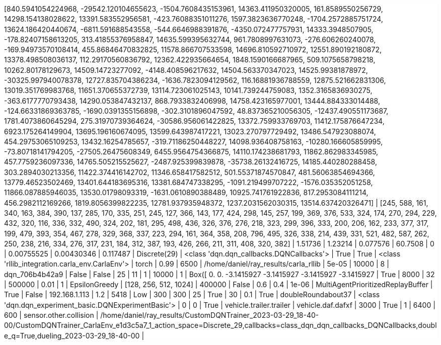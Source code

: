 [840.5941054224968, -29542.120104655623, -1504.7608435153961, 14363.411950320005, 161.8589550256729, 14298.154138028622, 13391.583552956581, -423.76088351011276, 1597.3823636770248, -1704.2572885751724, 13624.186420440674, -6811.591688543558, -544.6646988391876, -4350.072477757931, 14333.3948507905, -178.82407158613205, 313.41855376958847, 14635.599395632744, 961.7808997631073, -276.606260240078, -169.94973570108414, 455.86846470832825, 11578.866707533598, 14696.810592710972, 12551.890192180872, 13378.498508036137, 112.29170560836792, 12362.422935664654, 1848.1590166687965, 509.1075658798218, 10262.80178129673, 14509.14723277092, -4148.408596217632, 14504.563370347023, 14525.99381878972, -30325.997940078378, 12727.835704386234, -1636.7823094129562, 116.16881936788559, 12875.521662831306, 13019.351769983768, 11651.370655372739, 13114.723061025143, 10141.739244759083, 1352.3165836930275, -363.6177770793438, 14290.053847432137, 868.7933832406998, 14758.423165977001, 13444.884333014488, -124.66331869363785, -1690.0391355156898, -302.3101896047592, 48.837365210056305, -12437.490551173687, 1781.4073860645294, 275.31970739364624, -30586.956061422825, 13372.759933769703, 11412.175876647234, 6923.175264149904, 13695.196160674095, 13599.643987417221, 13023.270797729492, 13486.547923088074, 454.29753065109253, 13432.16254785657, -319.71186250448227, 14098.936408758163, -10280.166605859995, -73.80718141794205, -27505.26475608349, 6455.9564754366875, 14110.174238681793, 11862.862983345985, 457.7759236097336, 14765.505215525627, -2487.925399839878, -35738.26132416725, 14185.440280288458, 303.2894030213356, 11422.374416142702, 11346.658417582512, 501.55371874570847, 481.56063854694366, 13779.46523502469, 13401.644183695316, 13381.684747338295, -1091.219499707222, -1576.035352051258, 11866.087885946035, 13530.01798093319, -1631.0610890388489, 10925.741761922836, 817.2953084111214, 456.2982112169266, 1819.8056399822235, 12781.937935948372, 1237.2031562030315, 13514.637420326471] | [245, 588, 161, 340, 163, 384, 390, 137, 285, 170, 335, 251, 245, 127, 366, 143, 177, 424, 298, 145, 257, 199, 369, 376, 533, 324, 174, 270, 294, 229, 432, 320, 116, 336, 332, 490, 324, 202, 181, 295, 498, 436, 326, 376, 276, 218, 323, 299, 396, 333, 200, 206, 162, 233, 377, 317, 199, 479, 393, 354, 467, 278, 329, 368, 337, 223, 294, 161, 364, 358, 208, 796, 495, 326, 338, 214, 439, 331, 521, 482, 587, 262, 250, 238, 216, 334, 276, 317, 231, 184, 312, 387, 193, 426, 266, 211, 311, 408, 320, 382] |                                                   1.51736 |                                          1.23214 |                                                 0.077576 |                                         60.7508 |                                                 0 |                                                      0.00755525 |                                                  0.00430346 |                                                             0.117487 | Discrete(29)          | <class 'dqn.dqn_callbacks.DQNCallbacks'> | True              | True             | <class 'rllib_integration.carla_env.CarlaEnv'> | torch              |           0.99 |             6500 | /home/daniel/ray_results/carla_rllib |       5e-05 |                                       10000 |               8 | dqn_706b4b42a9 | False          | False                      |                 25 |                           11 |                 1 |                                             10000 |                    1 | Box([ 0.         0.        -3.1415927 -3.1415927 -3.1415927 -3.1415927                                                  | True                             |                                8000 |                        32 |                                        500000 |                                      0.01 |                                           1 | EpsilonGreedy                    | [128, 256, 512, 1024]        |                                 400000 | False                                            |                                                    0.6 |                                                   0.4 |                                                1e-06 | MultiAgentPrioritizedReplayBuffer  | True                                        | False                                      | 192.168.1.113                  |                                  1.2 |                                  5418 | Low                                     |                                    300 |                                    300 |                                         25 | True                                   |                                30 |                                0.1 | True                                        | doubleRoundabout37                  | <class 'dqn.dqn_experiment_basic.DQNExperimentBasic'> |                                                             0 |                                                            0 | True                                                              | vehicle.trailer.trailer                              | vehicle.daf.dafxf                                  |                                                 3000 | True                                                  |                                                1 |                                                   6400 |                                                 600 | sensor.other.collision                                     | /home/daniel/ray_results/CustomDQNTrainer_2023-03-29_18-40-00/CustomDQNTrainer_CarlaEnv_e1d3c5a7_1_action_space=Discrete_29,callbacks=class_dqn_dqn_callbacks_DQNCallbacks,double_q=True,dueling_2023-03-29_18-40-00 |